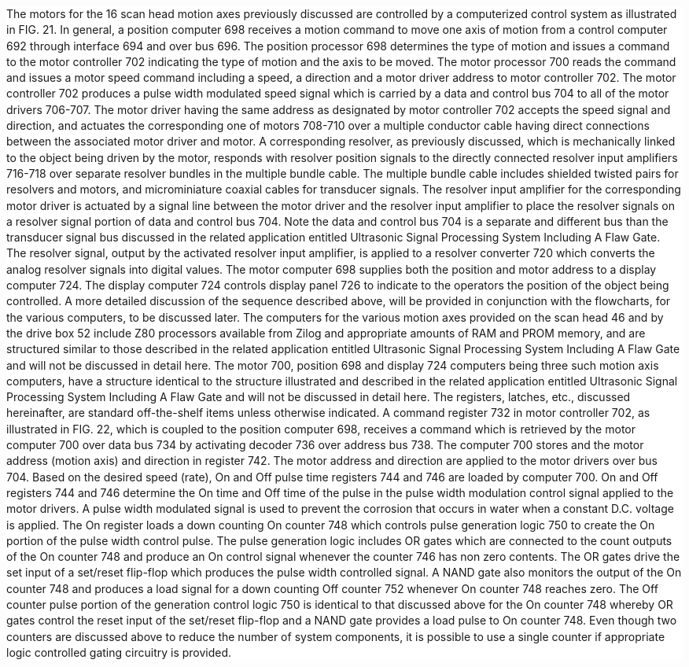 The motors for the 16 scan head motion axes previously discussed are controlled by a computerized control system as illustrated in FIG. 21. In general, a position computer 698 receives a motion command to move one axis of motion from a control computer 692 through interface 694 and over bus 696. The position processor 698 determines the type of motion and issues a command to the motor controller 702 indicating the type of motion and the axis to be moved. The motor processor 700 reads the command and issues a motor speed command including a speed, a direction and a motor driver address to motor controller 702. The motor controller 702 produces a pulse width modulated speed signal which is carried by a data and control bus 704 to all of the motor drivers 706-707. The motor driver having the same address as designated by motor controller 702 accepts the speed signal and direction, and actuates the corresponding one of motors 708-710 over a multiple conductor cable having direct connections between the associated motor driver and motor. A corresponding resolver, as previously discussed, which is mechanically linked to the object being driven by the motor, responds with resolver position signals to the directly connected resolver input amplifiers 716-718 over separate resolver bundles in the multiple bundle cable. The multiple bundle cable includes shielded twisted pairs for resolvers and motors, and microminiature coaxial cables for transducer signals. The resolver input amplifier for the corresponding motor driver is actuated by a signal line between the motor driver and the resolver input amplifier to place the resolver signals on a resolver signal portion of data and control bus 704. Note the data and control bus 704 is a separate and different bus than the transducer signal bus discussed in the related application entitled Ultrasonic Signal Processing System Including A Flaw Gate. The resolver signal, output by the activated resolver input amplifier, is applied to a resolver converter 720 which converts the analog resolver signals into digital values. The motor computer 698 supplies both the position and motor address to a display computer 724. The display computer 724 controls display panel 726 to indicate to the operators the position of the object being controlled.
A more detailed discussion of the sequence described above, will be provided in conjunction with the flowcharts, for the various computers, to be discussed later. The computers for the various motion axes provided on the scan head 46 and by the drive box 52 include Z80 processors available from Zilog and appropriate amounts of RAM and PROM memory, and are structured similar to those described in the related application entitled Ultrasonic Signal Processing System Including A Flaw Gate and will not be discussed in detail here. The motor 700, position 698 and display 724 computers being three such motion axis computers, have a structure identical to the structure illustrated and described in the related application entitled Ultrasonic Signal Processing System Including A Flaw Gate and will not be discussed in detail here. The registers, latches, etc., discussed hereinafter, are standard off-the-shelf items unless otherwise indicated.
A command register 732 in motor controller 702, as illustrated in FIG. 22, which is coupled to the position computer 698, receives a command which is retrieved by the motor computer 700 over data bus 734 by activating decoder 736 over address bus 738. The computer 700 stores and the motor address (motion axis) and direction in register 742. The motor address and direction are applied to the motor drivers over bus 704. Based on the desired speed (rate), On and Off pulse time registers 744 and 746 are loaded by computer 700. On and Off registers 744 and 746 determine the On time and Off time of the pulse in the pulse width modulation control signal applied to the motor drivers. A pulse width modulated signal is used to prevent the corrosion that occurs in water when a constant D.C. voltage is applied. The On register loads a down counting On counter 748 which controls pulse generation logic 750 to create the On portion of the pulse width control pulse. The pulse generation logic includes OR gates which are connected to the count outputs of the On counter 748 and produce an On control signal whenever the counter 746 has non zero contents. The OR gates drive the set input of a set/reset flip-flop which produces the pulse width controlled signal. A NAND gate also monitors the output of the On counter 748 and produces a load signal for a down counting Off counter 752 whenever On counter 748 reaches zero. The Off counter pulse portion of the generation control logic 750 is identical to that discussed above for the On counter 748 whereby OR gates control the reset input of the set/reset flip-flop and a NAND gate provides a load pulse to On counter 748. Even though two counters are discussed above to reduce the number of system components, it is possible to use a single counter if appropriate logic controlled gating circuitry is provided.
